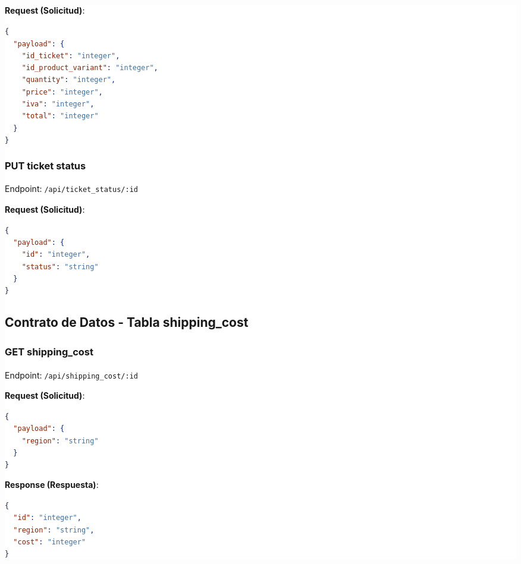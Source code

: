 **Request (Solicitud)**:

```json
{
  "payload": {
    "id_ticket": "integer",
    "id_product_variant": "integer",
    "quantity": "integer",
    "price": "integer",
    "iva": "integer",
    "total": "integer"
  }
}
```

### PUT ticket status

Endpoint: `/api/ticket_status/:id`

**Request (Solicitud)**:

```json
{
  "payload": {
    "id": "integer",
    "status": "string"
  }
}
```

## Contrato de Datos - Tabla shipping_cost

### GET shipping_cost

Endpoint: `/api/shipping_cost/:id`

**Request (Solicitud)**:

```json
{
  "payload": {
    "region": "string"
  }
}
```

**Response (Respuesta)**:

```json
{
  "id": "integer",
  "region": "string",
  "cost": "integer"
}
```
